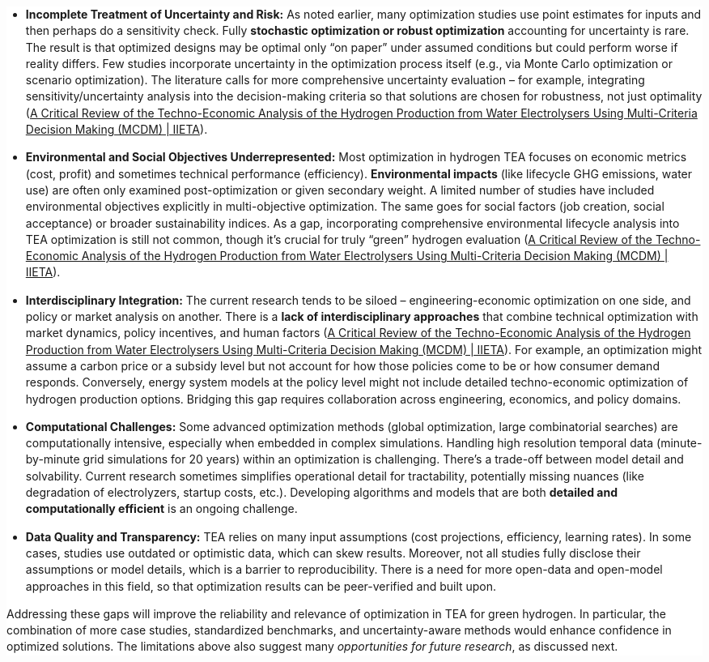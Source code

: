 - **Incomplete Treatment of Uncertainty and Risk:** As noted earlier, many optimization studies use point estimates for inputs and then perhaps do a sensitivity check. Fully **stochastic optimization or robust optimization** accounting for uncertainty is rare. The result is that optimized designs may be optimal only “on paper” under assumed conditions but could perform worse if reality differs. Few studies incorporate uncertainty in the optimization process itself (e.g., via Monte Carlo optimization or scenario optimization). The literature calls for more comprehensive uncertainty evaluation – for example, integrating sensitivity/uncertainty analysis into the decision-making criteria so that solutions are chosen for robustness, not just optimality ([A Critical Review of the Techno-Economic Analysis of the Hydrogen Production from Water Electrolysers Using Multi-Criteria Decision Making (MCDM) | IIETA](https://iieta.org/journals/jnmes/paper/10.14447/jnmes.v27i2.a04#:~:text=3,a%20green%20hydrogen%20production%20process)).
    
- **Environmental and Social Objectives Underrepresented:** Most optimization in hydrogen TEA focuses on economic metrics (cost, profit) and sometimes technical performance (efficiency). **Environmental impacts** (like lifecycle GHG emissions, water use) are often only examined post-optimization or given secondary weight. A limited number of studies have included environmental objectives explicitly in multi-objective optimization. The same goes for social factors (job creation, social acceptance) or broader sustainability indices. As a gap, incorporating comprehensive environmental lifecycle analysis into TEA optimization is still not common, though it’s crucial for truly “green” hydrogen evaluation ([A Critical Review of the Techno-Economic Analysis of the Hydrogen Production from Water Electrolysers Using Multi-Criteria Decision Making (MCDM) | IIETA](https://iieta.org/journals/jnmes/paper/10.14447/jnmes.v27i2.a04#:~:text=4,the%20sustainability%20of%20the%20process)).
    
- **Interdisciplinary Integration:** The current research tends to be siloed – engineering-economic optimization on one side, and policy or market analysis on another. There is a **lack of interdisciplinary approaches** that combine technical optimization with market dynamics, policy incentives, and human factors ([A Critical Review of the Techno-Economic Analysis of the Hydrogen Production from Water Electrolysers Using Multi-Criteria Decision Making (MCDM) | IIETA](https://iieta.org/journals/jnmes/paper/10.14447/jnmes.v27i2.a04#:~:text=5,environmental%20impact%2C%20and%20technological%20maturity)). For example, an optimization might assume a carbon price or a subsidy level but not account for how those policies come to be or how consumer demand responds. Conversely, energy system models at the policy level might not include detailed techno-economic optimization of hydrogen production options. Bridging this gap requires collaboration across engineering, economics, and policy domains.
    
- **Computational Challenges:** Some advanced optimization methods (global optimization, large combinatorial searches) are computationally intensive, especially when embedded in complex simulations. Handling high resolution temporal data (minute-by-minute grid simulations for 20 years) within an optimization is challenging. There’s a trade-off between model detail and solvability. Current research sometimes simplifies operational detail for tractability, potentially missing nuances (like degradation of electrolyzers, startup costs, etc.). Developing algorithms and models that are both **detailed and computationally efficient** is an ongoing challenge.
    
- **Data Quality and Transparency:** TEA relies on many input assumptions (cost projections, efficiency, learning rates). In some cases, studies use outdated or optimistic data, which can skew results. Moreover, not all studies fully disclose their assumptions or model details, which is a barrier to reproducibility. There is a need for more open-data and open-model approaches in this field, so that optimization results can be peer-verified and built upon.
    

Addressing these gaps will improve the reliability and relevance of optimization in TEA for green hydrogen. In particular, the combination of more case studies, standardized benchmarks, and uncertainty-aware methods would enhance confidence in optimized solutions. The limitations above also suggest many _opportunities for future research_, as discussed next.
